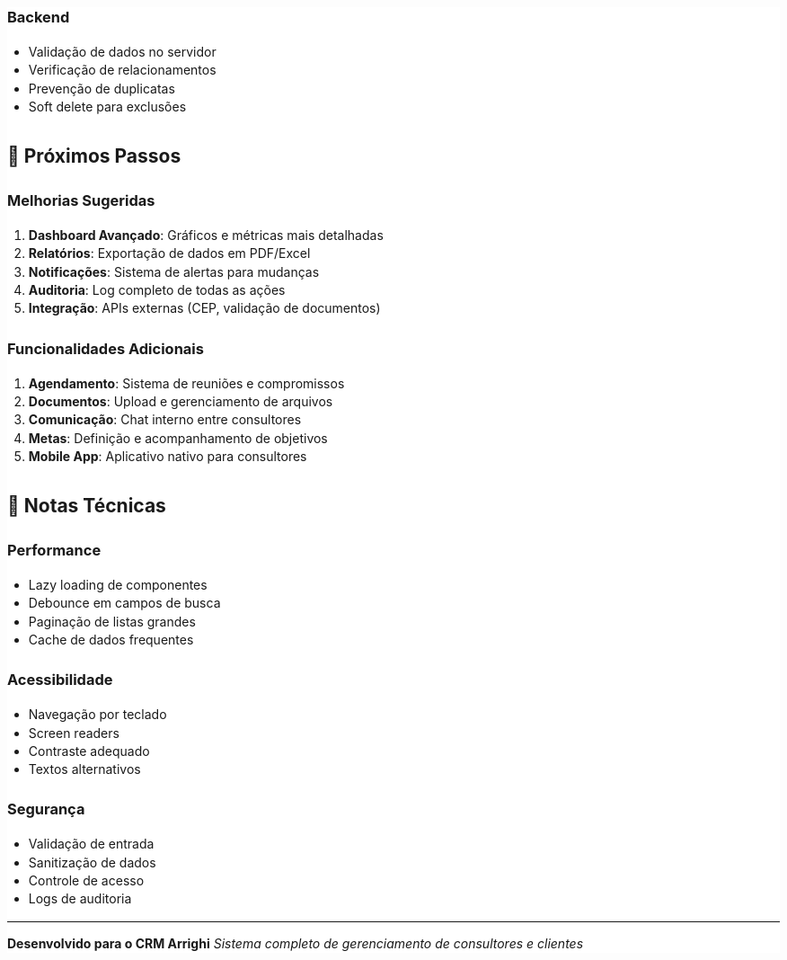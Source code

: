### Backend
- Validação de dados no servidor
- Verificação de relacionamentos
- Prevenção de duplicatas
- Soft delete para exclusões

## 🎯 Próximos Passos

### Melhorias Sugeridas
1. **Dashboard Avançado**: Gráficos e métricas mais detalhadas
2. **Relatórios**: Exportação de dados em PDF/Excel
3. **Notificações**: Sistema de alertas para mudanças
4. **Auditoria**: Log completo de todas as ações
5. **Integração**: APIs externas (CEP, validação de documentos)

### Funcionalidades Adicionais
1. **Agendamento**: Sistema de reuniões e compromissos
2. **Documentos**: Upload e gerenciamento de arquivos
3. **Comunicação**: Chat interno entre consultores
4. **Metas**: Definição e acompanhamento de objetivos
5. **Mobile App**: Aplicativo nativo para consultores

## 📝 Notas Técnicas

### Performance
- Lazy loading de componentes
- Debounce em campos de busca
- Paginação de listas grandes
- Cache de dados frequentes

### Acessibilidade
- Navegação por teclado
- Screen readers
- Contraste adequado
- Textos alternativos

### Segurança
- Validação de entrada
- Sanitização de dados
- Controle de acesso
- Logs de auditoria

---

**Desenvolvido para o CRM Arrighi**
*Sistema completo de gerenciamento de consultores e clientes*
